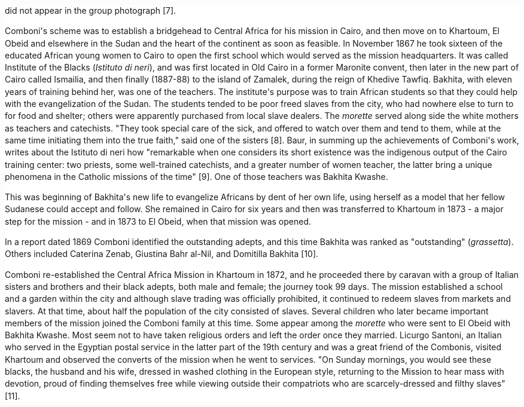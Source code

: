 did not appear in the group photograph [7].

Comboni's scheme was to establish a bridgehead to Central
Africa for his mission in Cairo, and then move on to
Khartoum, El Obeid and elsewhere in the Sudan and the
heart of the continent as soon as feasible. In November
1867 he took sixteen of the educated African young
women to Cairo to open the first school which would
served as the mission headquarters. It was called Institute
of the Blacks (*Istituto di neri*), and was first located
in Old Cairo in a former Maronite convent, then later
in the new part of Cairo called Ismailia, and then
finally (1887-88) to the island of Zamalek, during
the reign of Khedive Tawfiq. Bakhita, with eleven years
of training behind her, was one of the teachers. The
institute's purpose was to train African students so
that they could help with the evangelization of the
Sudan. The students tended to be poor freed slaves
from the city, who had nowhere else to turn to for
food and shelter; others were apparently purchased
from local slave dealers. The *morette* served
along side the white mothers as teachers and catechists. "They took special care of the sick, and offered to watch over them and tend to them, while at the same time initiating them into the true faith," said one of the sisters  [8].  Baur, in summing up the achievements of Comboni's work, writes about the Istituto di neri how "remarkable when one considers its short existence was the indigenous output of the Cairo training center: two priests, some well-trained catechists, and a greater number of women teacher, the latter bring a unique phenomena in the Catholic missions of the time"  [9].
One of those teachers was Bakhita Kwashe.

This was beginning of Bakhita's new life to evangelize Africans by dent of her own life, using herself as a model that her fellow Sudanese could accept and follow.  She remained in Cairo for six years and then was transferred to Khartoum in 1873 - a major step for the mission - and in 1873 to El Obeid, when that mission was opened.

In a report dated 1869 Comboni identified the outstanding
adepts, and this time Bakhita was ranked as "outstanding" (*grassetta*).
Others included Caterina Zenab, Giustina Bahr al-Nil,
and Domitilla Bakhita [10].

Comboni re-established the Central Africa Mission in
Khartoum in 1872, and he proceeded there by caravan
with a group of Italian sisters and brothers and their
black adepts, both male and female; the journey took
99 days. The mission established a school and a garden
within the city and although slave trading was officially
prohibited, it continued to redeem slaves from markets
and slavers. At that time, about half the population
of the city consisted of slaves. Several children who
later became important members of the mission joined
the Comboni family at this time. Some appear among
the *morette* who were sent to El Obeid with Bakhita
Kwashe. Most seem not to have taken religious orders
and left the order once they married. Licurgo Santoni,
an Italian who served in the Egyptian postal service
in the latter part of the 19th century and was a great
friend of the Combonis, visited Khartoum and observed
the converts of the mission when he went to services.  "On Sunday mornings, you would see these blacks, the husband and his wife, dressed in washed clothing in the European style, returning to the Mission to hear mass with devotion, proud of finding themselves free while viewing outside their compatriots who are scarcely-dressed and filthy slaves"  [11].
